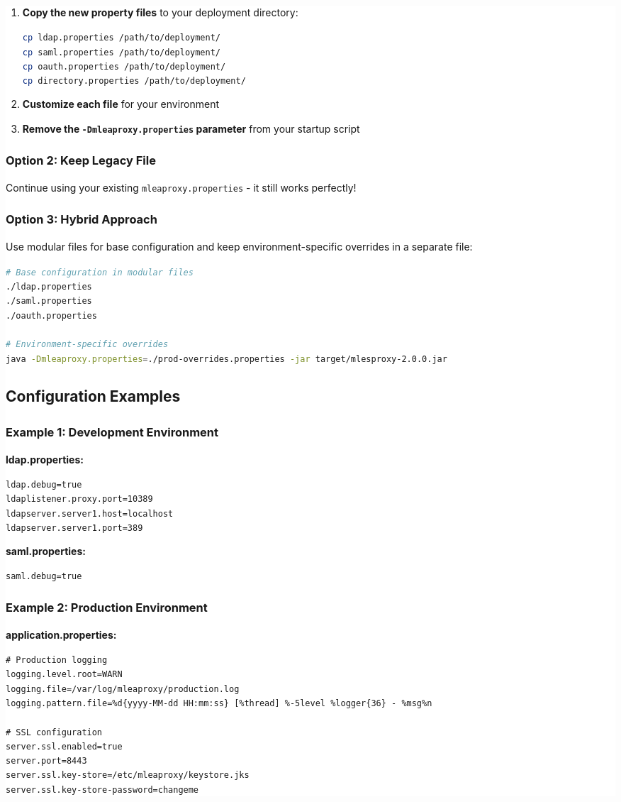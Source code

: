 1. **Copy the new property files** to your deployment directory:
   ```bash
   cp ldap.properties /path/to/deployment/
   cp saml.properties /path/to/deployment/
   cp oauth.properties /path/to/deployment/
   cp directory.properties /path/to/deployment/
   ```

2. **Customize each file** for your environment

3. **Remove the `-Dmleaproxy.properties` parameter** from your startup script

### Option 2: Keep Legacy File

Continue using your existing `mleaproxy.properties` - it still works perfectly!

### Option 3: Hybrid Approach

Use modular files for base configuration and keep environment-specific overrides in a separate file:

```bash
# Base configuration in modular files
./ldap.properties
./saml.properties
./oauth.properties

# Environment-specific overrides
java -Dmleaproxy.properties=./prod-overrides.properties -jar target/mlesproxy-2.0.0.jar
```

## Configuration Examples

### Example 1: Development Environment

**ldap.properties:**
```properties
ldap.debug=true
ldaplistener.proxy.port=10389
ldapserver.server1.host=localhost
ldapserver.server1.port=389
```

**saml.properties:**
```properties
saml.debug=true
```

### Example 2: Production Environment

**application.properties:**
```properties
# Production logging
logging.level.root=WARN
logging.file=/var/log/mleaproxy/production.log
logging.pattern.file=%d{yyyy-MM-dd HH:mm:ss} [%thread] %-5level %logger{36} - %msg%n

# SSL configuration
server.ssl.enabled=true
server.port=8443
server.ssl.key-store=/etc/mleaproxy/keystore.jks
server.ssl.key-store-password=changeme
```
